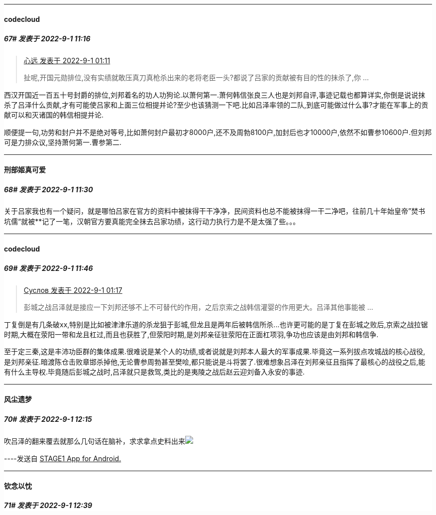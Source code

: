*****

####  codecloud  
##### 67#       发表于 2022-9-1 11:16

<blockquote><a href="httphttps://bbs.saraba1st.com/2b/forum.php?mod=redirect&amp;goto=findpost&amp;pid=57294502&amp;ptid=2090176" target="_blank">心远 发表于 2022-9-1 01:11</a>

扯呢,开国元勋排位,没有实绩就敢压真刀真枪杀出来的老将老臣一头?都说了吕家的贡献被有目的性的抹杀了,你 ...</blockquote>
西汉开国近一百五十号封爵的排位,刘邦着名的功人功狗论.以萧何第一.萧何韩信张良三人也是刘邦自评,事迹记载也都算详实,你倒是说说抹杀了吕泽什么贡献,才有可能使吕家和上面三位相提并论?至少也该猜测一下吧.比如吕泽率领的二队,到底可能做过什么事?才能在军事上的贡献可以和灭诸国的韩信相提并论.

顺便提一句,功劳和封户并不是绝对等号,比如萧何封户最初才8000户,还不及周勃8100户,加封后也才10000户,依然不如曹参10600户.但刘邦可是力排众议,坚持萧何第一.曹参第二.



*****

####  刑部姬真可爱  
##### 68#       发表于 2022-9-1 11:30

关于吕家我也有一个疑问，就是哪怕吕家在官方的资料中被抹得干干净净，民间资料也总不能被抹得一干二净吧，往前几十年始皇帝”焚书坑儒“就被**记了一笔，汉朝官方要真能完全抹去吕家功绩，这行动力执行力是不是太强了些。。。



*****

####  codecloud  
##### 69#       发表于 2022-9-1 11:46

<blockquote><a href="httphttps://bbs.saraba1st.com/2b/forum.php?mod=redirect&amp;goto=findpost&amp;pid=57294524&amp;ptid=2090176" target="_blank">Суслов 发表于 2022-9-1 01:17</a>

彭城之战吕泽就是接应一下刘邦还够不上不可替代的作用，之后京索之战韩信灌婴的作用更大。吕泽其他事能被 ...</blockquote>
丁复倒是有几条破xx,特别是比如被津津乐道的杀龙狙于彭城,但龙且是两年后被韩信所杀...也许更可能的是丁复在彭城之败后,京索之战拉锯时期,大概在荥阳一带和龙且杠过,而且也获胜了,但荥阳时期,是刘邦亲征驻荥阳在正面杠项羽,争功也应该是由刘邦和韩信争.

至于定三秦,这是丰沛功臣群的集体成果.很难说是某个人的功绩,或者说就是刘邦本人最大的军事成果.毕竟这一系列拔点攻城战的核心战役,是刘邦亲征.暗渡陈仓击败章邯杀掉他,无论曹参周勃甚至樊哙,都只能说是斗将罢了.很难想象吕泽在刘邦亲征且指挥了最核心的战役之后,能有什么主导权.毕竟随后彭城之战时,吕泽就只是救驾,类比的是夷陵之战后赵云迎刘备入永安的事迹.



*****

####  风尘遗梦  
##### 70#       发表于 2022-9-1 12:15

吹吕泽的翻来覆去就那么几句话在脑补，求求拿点史料出来<img src="https://static.saraba1st.com/image/smiley/face2017/002.png" referrerpolicy="no-referrer">

----发送自 [STAGE1 App for Android.](http://stage1.5j4m.com/?1.37)



*****

####  钦念以忱  
##### 71#       发表于 2022-9-1 12:39
